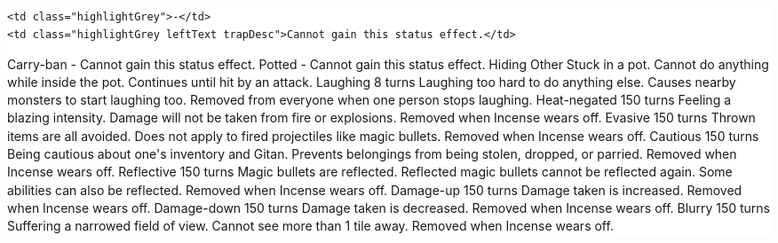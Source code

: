     <td class="highlightGrey">-</td>
    <td class="highlightGrey leftText trapDesc">Cannot gain this status effect.</td>
  </tr>
  <tr>
    <td class="highlightGrey">Carry-ban</td>
    <td class="highlightGrey">-</td>
    <td class="highlightGrey leftText trapDesc">Cannot gain this status effect.</td>
  </tr>
  <tr>
    <td class="highlightGrey">Potted</td>
    <td class="highlightGrey">-</td>
    <td class="highlightGrey leftText trapDesc">Cannot gain this status effect.</td>
  </tr>
  <tr>
    <td class="bad">Hiding</td>
    <td>Other</td>
    <td class="leftText trapDesc">Stuck in a pot. Cannot do anything while inside the pot. Continues until hit by an attack.</td>
  </tr>
  <tr>
    <td class="bad">Laughing</td>
    <td>8 turns</td>
    <td class="leftText trapDesc">Laughing too hard to do anything else. Causes nearby monsters to start laughing too. Removed from everyone when one person stops laughing.</td>
  </tr>
  <tr>
    <td class="neutral">Heat-negated</td>
    <td>150 turns</td>
    <td class="leftText trapDesc">Feeling a blazing intensity. Damage will not be taken from fire or explosions. Removed when Incense wears off.</td>
  </tr>
  <tr>
    <td class="neutral">Evasive</td>
    <td>150 turns</td>
    <td class="leftText trapDesc">Thrown items are all avoided. Does not apply to fired projectiles like magic bullets. Removed when Incense wears off.</td>
  </tr>
  <tr>
    <td class="neutral">Cautious</td>
    <td>150 turns</td>
    <td class="leftText trapDesc">Being cautious about one's inventory and Gitan. Prevents belongings from being stolen, dropped, or parried. Removed when Incense wears off.</td>
  </tr>
  <tr>
    <td class="neutral">Reflective</td>
    <td>150 turns</td>
    <td class="leftText trapDesc">Magic bullets are reflected. Reflected magic bullets cannot be reflected again. Some abilities can also be reflected. Removed when Incense wears off.</td>
  </tr>
  <tr>
    <td class="neutral">Damage-up</td>
    <td>150 turns</td>
    <td class="leftText trapDesc">Damage taken is increased. Removed when Incense wears off.</td>
  </tr>
  <tr>
    <td class="neutral">Damage-down</td>
    <td>150 turns</td>
    <td class="leftText trapDesc">Damage taken is decreased. Removed when Incense wears off.</td>
  </tr>
  <tr>
    <td class="neutral">Blurry</td>
    <td>150 turns</td>
    <td class="leftText trapDesc">Suffering a narrowed field of view. Cannot see more than 1 tile away. Removed when Incense wears off.</td>